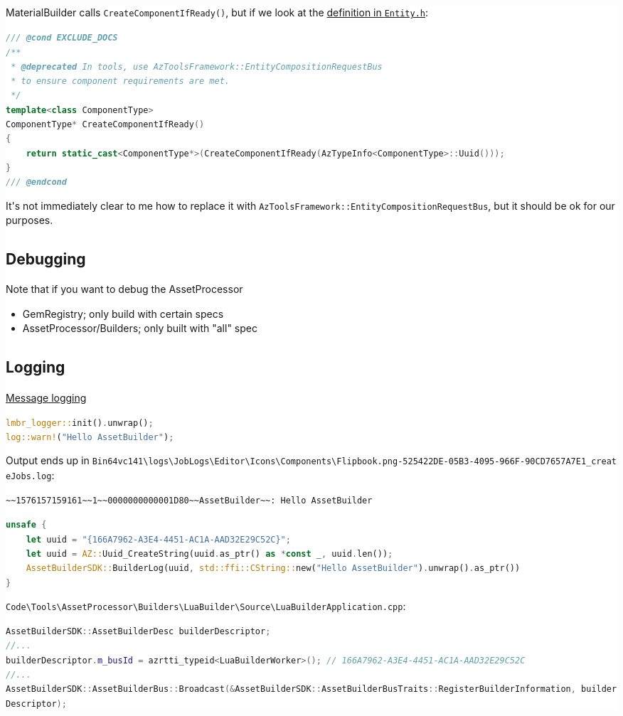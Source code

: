 MaterialBuilder calls `CreateComponentIfReady()`, but if we look at the [definition in `Entity.h`](https://github.com/aws/lumberyard/blob/v1.22.0.0/dev/Code/Framework/AzCore/AzCore/Component/Entity.h#L202):
```cpp
/// @cond EXCLUDE_DOCS 
/**
 * @deprecated In tools, use AzToolsFramework::EntityCompositionRequestBus 
 * to ensure component requirements are met. 
 */
template<class ComponentType>
ComponentType* CreateComponentIfReady()
{
    return static_cast<ComponentType*>(CreateComponentIfReady(AzTypeInfo<ComponentType>::Uuid()));
}
/// @endcond
```

It's not immediately clear to me how to replace it with `AzToolsFramework::EntityCompositionRequestBus`, but it should be ok for our purposes.

## Debugging

Note that if you want to debug the AssetProcessor
- GemRegistry; only build with certain specs
- AssetProcessor/Builders; only built with "all" spec

## Logging

[Message logging](https://docs.aws.amazon.com/lumberyard/latest/userguide/asset-builder-custom.html#asset-builder-custom-optional-implement-message-logging)

```rust
lmbr_logger::init().unwrap();
log::warn!("Hello AssetBuilder");
```

Output ends up in `Bin64vc141\logs\JobLogs\Editor\Icons\Components\Flipbook.png-525422DE-05B3-4095-966F-90CD7657A7E1_createJobs.log`:
```
~~1576157159161~~1~~0000000000001D80~~AssetBuilder~~: Hello AssetBuilder
```

```rust
unsafe {
    let uuid = "{166A7962-A3E4-4451-AC1A-AAD32E29C52C}";
    let uuid = AZ::Uuid_CreateString(uuid.as_ptr() as *const _, uuid.len());
    AssetBuilderSDK::BuilderLog(uuid, std::ffi::CString::new("Hello AssetBuilder").unwrap().as_ptr())
}
```

`Code\Tools\AssetProcessor\Builders\LuaBuilder\Source\LuaBuilderApplication.cpp`:
```cpp
AssetBuilderSDK::AssetBuilderDesc builderDescriptor;
//...
builderDescriptor.m_busId = azrtti_typeid<LuaBuilderWorker>(); // 166A7962-A3E4-4451-AC1A-AAD32E29C52C
//...
AssetBuilderSDK::AssetBuilderBus::Broadcast(&AssetBuilderSDK::AssetBuilderBusTraits::RegisterBuilderInformation, builderDescriptor);
```
